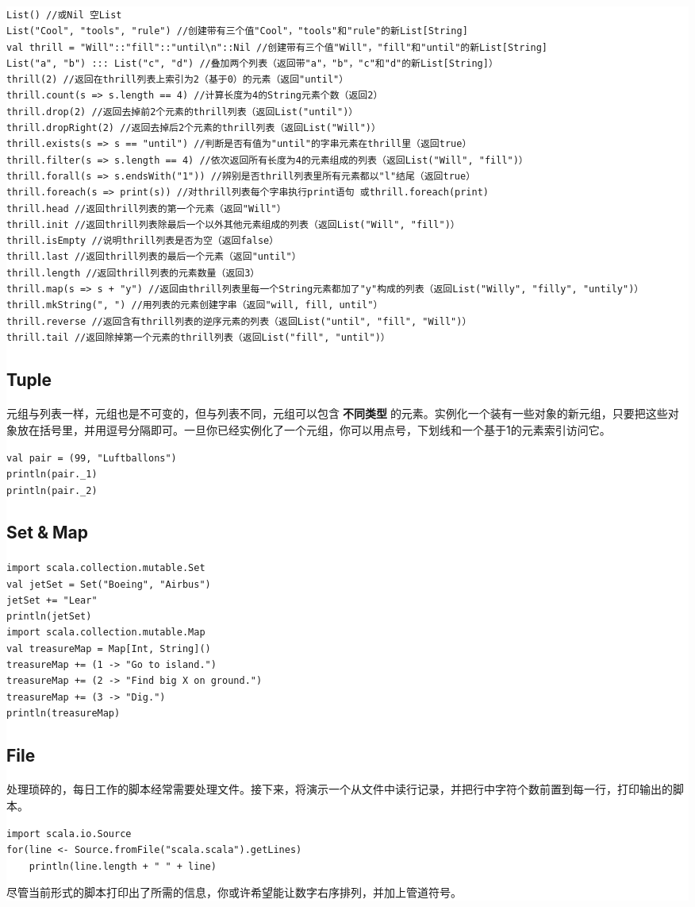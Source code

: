     List() //或Nil 空List
    List("Cool", "tools", "rule") //创建带有三个值"Cool"，"tools"和"rule"的新List[String]
    val thrill = "Will"::"fill"::"until\n"::Nil //创建带有三个值"Will"，"fill"和"until"的新List[String]
    List("a", "b") ::: List("c", "d") //叠加两个列表（返回带"a"，"b"，"c"和"d"的新List[String]）
    thrill(2) //返回在thrill列表上索引为2（基于0）的元素（返回"until"）
    thrill.count(s => s.length == 4) //计算长度为4的String元素个数（返回2）
    thrill.drop(2) //返回去掉前2个元素的thrill列表（返回List("until")）
    thrill.dropRight(2) //返回去掉后2个元素的thrill列表（返回List("Will")）
    thrill.exists(s => s == "until") //判断是否有值为"until"的字串元素在thrill里（返回true）
    thrill.filter(s => s.length == 4) //依次返回所有长度为4的元素组成的列表（返回List("Will", "fill")）
    thrill.forall(s => s.endsWith("1")) //辨别是否thrill列表里所有元素都以"l"结尾（返回true）
    thrill.foreach(s => print(s)) //对thrill列表每个字串执行print语句 或thrill.foreach(print)
    thrill.head //返回thrill列表的第一个元素（返回"Will"）
    thrill.init //返回thrill列表除最后一个以外其他元素组成的列表（返回List("Will", "fill")）
    thrill.isEmpty //说明thrill列表是否为空（返回false）
    thrill.last //返回thrill列表的最后一个元素（返回"until"）
    thrill.length //返回thrill列表的元素数量（返回3）
    thrill.map(s => s + "y") //返回由thrill列表里每一个String元素都加了"y"构成的列表（返回List("Willy", "filly", "untily")）
    thrill.mkString(", ") //用列表的元素创建字串（返回"will, fill, until"）
    thrill.reverse //返回含有thrill列表的逆序元素的列表（返回List("until", "fill", "Will")）
    thrill.tail //返回除掉第一个元素的thrill列表（返回List("fill", "until")）

## Tuple
元组与列表一样，元组也是不可变的，但与列表不同，元组可以包含 **不同类型** 的元素。实例化一个装有一些对象的新元组，只要把这些对象放在括号里，并用逗号分隔即可。一旦你已经实例化了一个元组，你可以用点号，下划线和一个基于1的元素索引访问它。

    val pair = (99, "Luftballons")
    println(pair._1)
    println(pair._2)

## Set & Map

    import scala.collection.mutable.Set
    val jetSet = Set("Boeing", "Airbus")
    jetSet += "Lear"
    println(jetSet)
    import scala.collection.mutable.Map
    val treasureMap = Map[Int, String]()
    treasureMap += (1 -> "Go to island.")
    treasureMap += (2 -> "Find big X on ground.")
    treasureMap += (3 -> "Dig.")
    println(treasureMap)

## File
处理琐碎的，每日工作的脚本经常需要处理文件。接下来，将演示一个从文件中读行记录，并把行中字符个数前置到每一行，打印输出的脚本。

    import scala.io.Source
    for(line <- Source.fromFile("scala.scala").getLines)
        println(line.length + " " + line)

尽管当前形式的脚本打印出了所需的信息，你或许希望能让数字右序排列，并加上管道符号。
